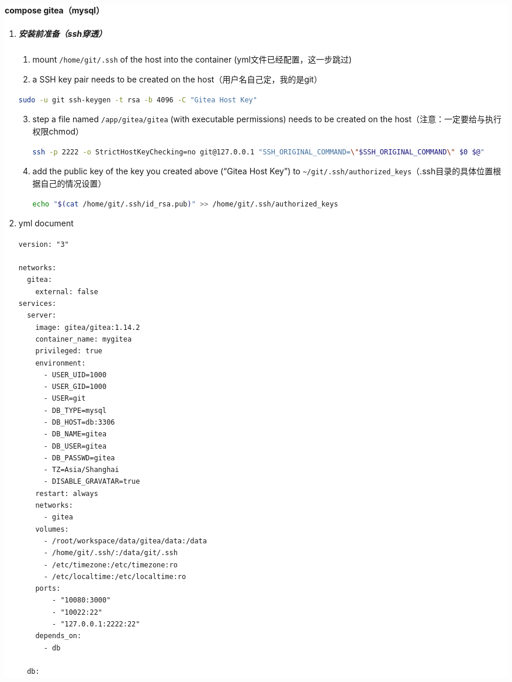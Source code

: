    

####  compose  gitea（mysql）

1. ##### 安装前准备（ssh穿透）

   1.  mount `/home/git/.ssh` of the host into the container (yml文件已经配置，这一步跳过)

   2.  a SSH key pair needs to be created on the host（用户名自己定，我的是git）

      ```bash
      sudo -u git ssh-keygen -t rsa -b 4096 -C "Gitea Host Key"
      ```

   3. step a file named `/app/gitea/gitea` (with executable permissions) needs to be created on the host（注意：一定要给与执行权限chmod）

      ```bash
      ssh -p 2222 -o StrictHostKeyChecking=no git@127.0.0.1 "SSH_ORIGINAL_COMMAND=\"$SSH_ORIGINAL_COMMAND\" $0 $@"
      ```

   4. add the public key of the key you created above (“Gitea Host Key”) to `~/git/.ssh/authorized_keys`（.ssh目录的具体位置根据自己的情况设置）

      ```bash
      echo "$(cat /home/git/.ssh/id_rsa.pub)" >> /home/git/.ssh/authorized_keys
      ```

2. yml document 

   ````
   version: "3"
   
   networks:
     gitea:
       external: false
   services:
     server:
       image: gitea/gitea:1.14.2
       container_name: mygitea
       privileged: true 
       environment:
         - USER_UID=1000
         - USER_GID=1000
         - USER=git
         - DB_TYPE=mysql
         - DB_HOST=db:3306
         - DB_NAME=gitea
         - DB_USER=gitea
         - DB_PASSWD=gitea
         - TZ=Asia/Shanghai
         - DISABLE_GRAVATAR=true
       restart: always
       networks:
         - gitea
       volumes:
         - /root/workspace/data/gitea/data:/data
         - /home/git/.ssh/:/data/git/.ssh
         - /etc/timezone:/etc/timezone:ro
         - /etc/localtime:/etc/localtime:ro
       ports:
           - "10080:3000"
           - "10022:22"
           - "127.0.0.1:2222:22"
       depends_on:
         - db
   
     db:
   ````